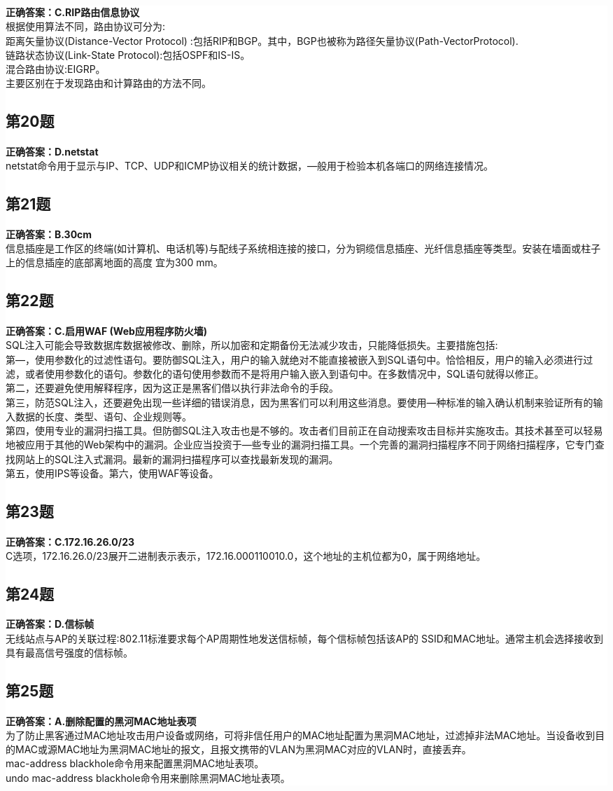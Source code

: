 **正确答案：C.RIP路由信息协议**  
根据使用算法不同，路由协议可分为:  
距离矢量协议(Distance-Vector Protocol) :包括RIP和BGP。其中，BGP也被称为路径矢量协议(Path-VectorProtocol).  
链路状态协议(Link-State Protocol):包括OSPF和IS-IS。  
混合路由协议:EIGRP。  
主要区别在于发现路由和计算路由的方法不同。  


## 第20题 ##

**正确答案：D.netstat**  
netstat命令用于显示与IP、TCP、UDP和ICMP协议相关的统计数据，—般用于检验本机各端口的网络连接情况。  


## 第21题 ##

**正确答案：B.30cm**  
信息插座是工作区的终端(如计算机、电话机等)与配线子系统相连接的接口，分为铜缆信息插座、光纤信息插座等类型。安装在墙面或柱子上的信息插座的底部离地面的高度 宜为300 mm。  


## 第22题 ##

**正确答案：C.启用WAF (Web应用程序防火墙)**  
SQL注入可能会导致数据库数据被修改、删除，所以加密和定期备份无法减少攻击，只能降低损失。主要措施包括:  
第—，使用参数化的过滤性语句。要防御SQL注入，用户的输入就绝对不能直接被嵌入到SQL语句中。恰恰相反，用户的输入必须进行过滤，或者使用参数化的语句。参数化的语句使用参数而不是将用户输入嵌入到语句中。在多数情况中，SQL语句就得以修正。  
第二，还要避免使用解释程序，因为这正是黑客们借以执行非法命令的手段。  
第三，防范SQL注入，还要避免出现一些详细的错误消息，因为黑客们可以利用这些消息。要使用—种标准的输入确认机制来验证所有的输入数据的长度、类型、语句、企业规则等。  
第四，使用专业的漏洞扫描工具。但防御SQL注入攻击也是不够的。攻击者们目前正在自动搜索攻击目标并实施攻击。其技术甚至可以轻易地被应用于其他的Web架构中的漏洞。企业应当投资于—些专业的漏洞扫描工具。一个完善的漏洞扫描程序不同于网络扫描程序，它专门查找网站上的SQL注入式漏洞。最新的漏洞扫描程序可以查找最新发现的漏洞。  
第五，使用IPS等设备。第六，使用WAF等设备。  


## 第23题 ##

**正确答案：C.172.16.26.0/23**  
C选项，172.16.26.0/23展开二进制表示表示，172.16.000110010.0，这个地址的主机位都为0，属于网络地址。  


## 第24题 ##

**正确答案：D.信标帧**  
无线站点与AP的关联过程:802.11标淮要求每个AP周期性地发送信标帧，每个信标帧包括该AP的 SSID和MAC地址。通常主机会选择接收到具有最高信号强度的信标帧。  


## 第25题 ##

**正确答案：A.删除配置的黑河MAC地址表项**  
为了防止黑客通过MAC地址攻击用户设备或网络，可将非信任用户的MAC地址配置为黑洞MAC地址，过滤掉非法MAC地址。当设备收到目的MAC或源MAC地址为黑洞MAC地址的报文，且报文携带的VLAN为黑洞MAC对应的VLAN时，直接丢弃。  
mac-address blackhole命令用来配置黑洞MAC地址表项。  
undo mac-address blackhole命令用来删除黑洞MAC地址表项。  
